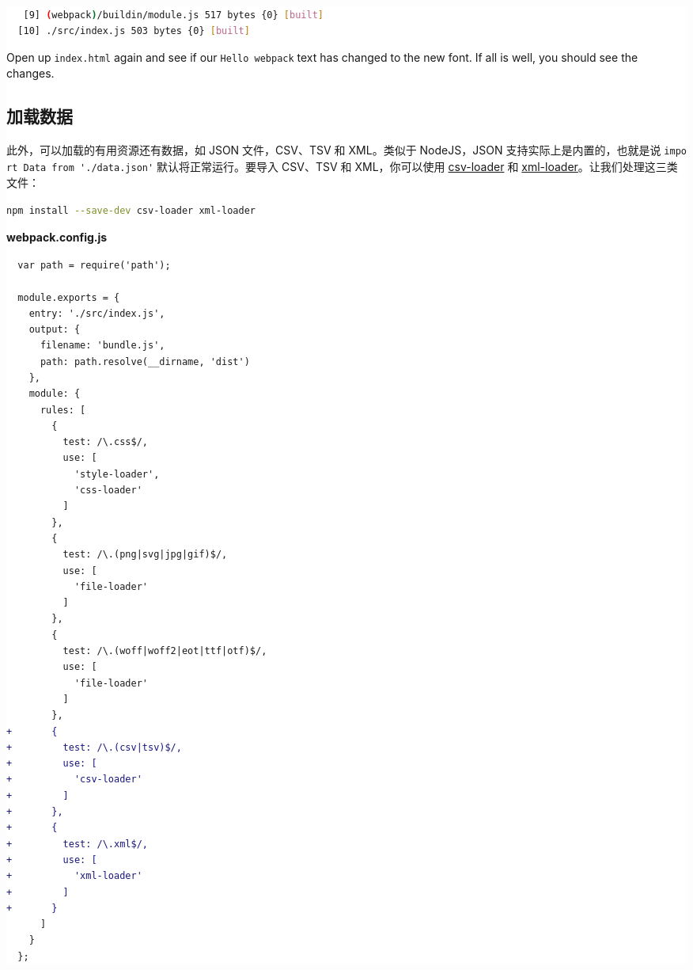 ``` bash
   [9] (webpack)/buildin/module.js 517 bytes {0} [built]
  [10] ./src/index.js 503 bytes {0} [built]
```

Open up `index.html` again and see if our `Hello webpack` text has changed to the new font. If all is well, you should see the changes.


## 加载数据

此外，可以加载的有用资源还有数据，如 JSON 文件，CSV、TSV 和 XML。类似于 NodeJS，JSON 支持实际上是内置的，也就是说 `import Data from './data.json'` 默认将正常运行。要导入 CSV、TSV 和 XML，你可以使用 [csv-loader](https://github.com/theplatapi/csv-loader) 和 [xml-loader](https://github.com/gisikw/xml-loader)。让我们处理这三类文件：

``` bash
npm install --save-dev csv-loader xml-loader
```

__webpack.config.js__

``` diff
  var path = require('path');

  module.exports = {
    entry: './src/index.js',
    output: {
      filename: 'bundle.js',
      path: path.resolve(__dirname, 'dist')
    },
    module: {
      rules: [
        {
          test: /\.css$/,
          use: [
            'style-loader',
            'css-loader'
          ]
        },
        {
          test: /\.(png|svg|jpg|gif)$/,
          use: [
            'file-loader'
          ]
        },
        {
          test: /\.(woff|woff2|eot|ttf|otf)$/,
          use: [
            'file-loader'
          ]
        },
+       {
+         test: /\.(csv|tsv)$/,
+         use: [
+           'csv-loader'
+         ]
+       },
+       {
+         test: /\.xml$/,
+         use: [
+           'xml-loader'
+         ]
+       }
      ]
    }
  };
```